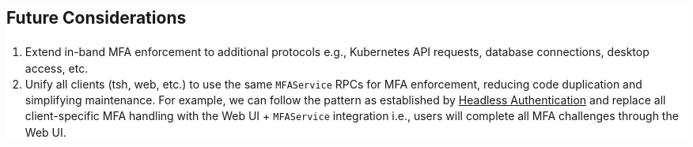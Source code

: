 ## Future Considerations

1. Extend in-band MFA enforcement to additional protocols e.g., Kubernetes API requests, database connections, desktop
   access, etc.
1. Unify all clients (tsh, web, etc.) to use the same `MFAService` RPCs for MFA enforcement, reducing code duplication
   and simplifying maintenance. For example, we can follow the pattern as established by [Headless
   Authentication](/rfd/0105-headless-authentication.md) and replace all client-specific MFA handling with the Web UI +
   `MFAService` integration i.e., users will complete all MFA challenges through the Web UI.
